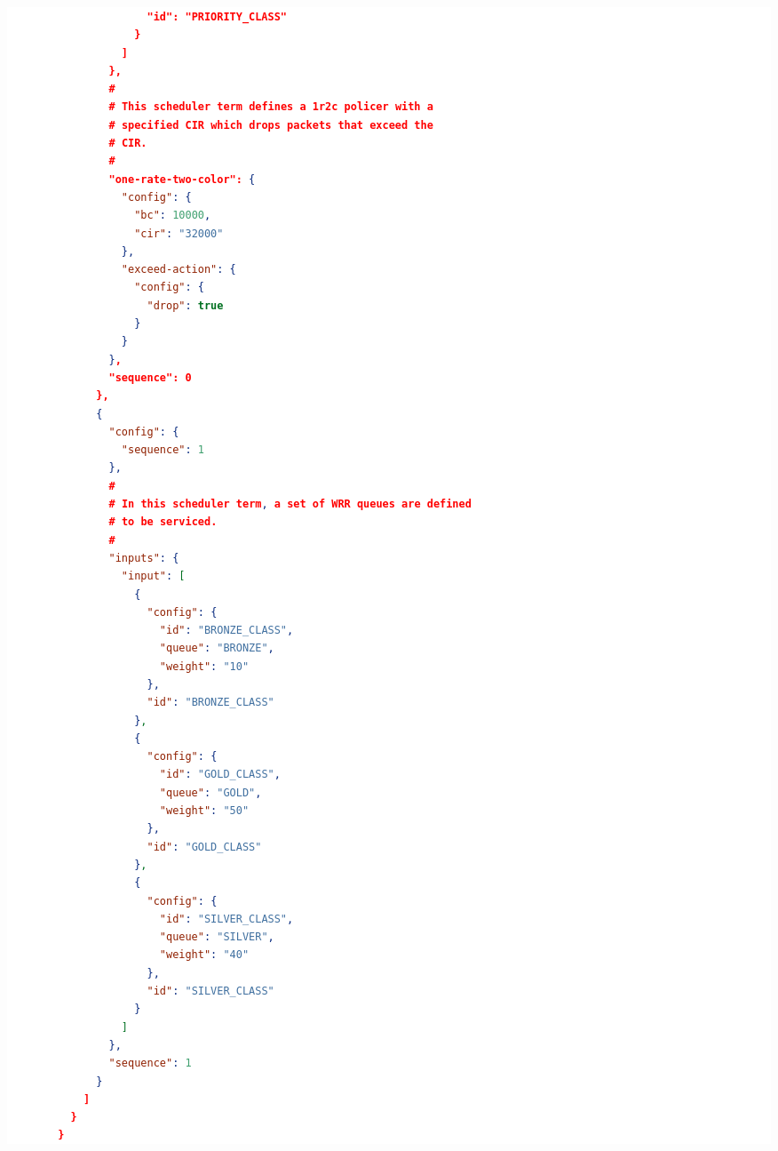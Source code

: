 ```json
                      "id": "PRIORITY_CLASS"
                    }
                  ]
                },
                #
                # This scheduler term defines a 1r2c policer with a
                # specified CIR which drops packets that exceed the
                # CIR.
                #
                "one-rate-two-color": {
                  "config": {
                    "bc": 10000,
                    "cir": "32000"
                  },
                  "exceed-action": {
                    "config": {
                      "drop": true
                    }
                  }
                },
                "sequence": 0
              },
              {
                "config": {
                  "sequence": 1
                },
                #
                # In this scheduler term, a set of WRR queues are defined
                # to be serviced.
                #
                "inputs": {
                  "input": [
                    {
                      "config": {
                        "id": "BRONZE_CLASS",
                        "queue": "BRONZE",
                        "weight": "10"
                      },
                      "id": "BRONZE_CLASS"
                    },
                    {
                      "config": {
                        "id": "GOLD_CLASS",
                        "queue": "GOLD",
                        "weight": "50"
                      },
                      "id": "GOLD_CLASS"
                    },
                    {
                      "config": {
                        "id": "SILVER_CLASS",
                        "queue": "SILVER",
                        "weight": "40"
                      },
                      "id": "SILVER_CLASS"
                    }
                  ]
                },
                "sequence": 1
              }
            ]
          }
        }
```